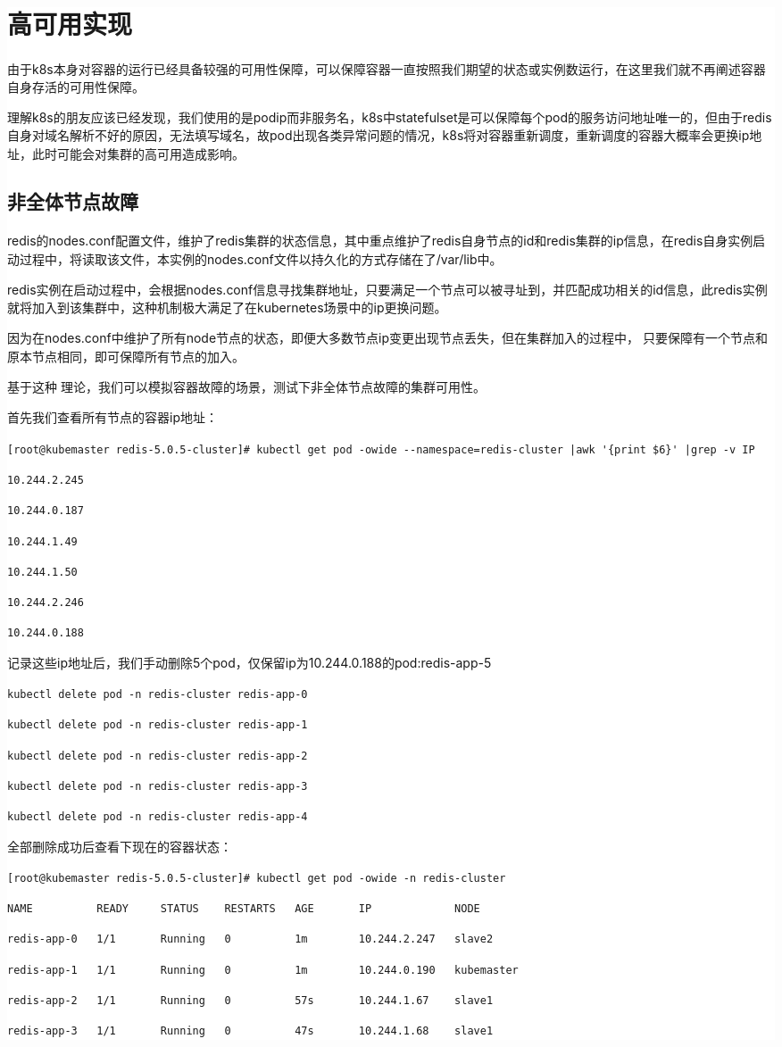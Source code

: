 # 高可用实现

由于k8s本身对容器的运行已经具备较强的可用性保障，可以保障容器一直按照我们期望的状态或实例数运行，在这里我们就不再阐述容器自身存活的可用性保障。

理解k8s的朋友应该已经发现，我们使用的是podip而非服务名，k8s中statefulset是可以保障每个pod的服务访问地址唯一的，但由于redis自身对域名解析不好的原因，无法填写域名，故pod出现各类异常问题的情况，k8s将对容器重新调度，重新调度的容器大概率会更换ip地址，此时可能会对集群的高可用造成影响。

## 非全体节点故障

redis的nodes.conf配置文件，维护了redis集群的状态信息，其中重点维护了redis自身节点的id和redis集群的ip信息，在redis自身实例启动过程中，将读取该文件，本实例的nodes.conf文件以持久化的方式存储在了/var/lib中。

redis实例在启动过程中，会根据nodes.conf信息寻找集群地址，只要满足一个节点可以被寻址到，并匹配成功相关的id信息，此redis实例就将加入到该集群中，这种机制极大满足了在kubernetes场景中的ip更换问题。

因为在nodes.conf中维护了所有node节点的状态，即便大多数节点ip变更出现节点丢失，但在集群加入的过程中， 只要保障有一个节点和原本节点相同，即可保障所有节点的加入。

基于这种 理论，我们可以模拟容器故障的场景，测试下非全体节点故障的集群可用性。

首先我们查看所有节点的容器ip地址：

`[root@kubemaster redis-5.0.5-cluster]# kubectl get pod -owide --namespace=redis-cluster |awk '{print $6}' |grep -v IP`

`10.244.2.245`

`10.244.0.187`

`10.244.1.49`

`10.244.1.50`

`10.244.2.246`

`10.244.0.188`

记录这些ip地址后，我们手动删除5个pod，仅保留ip为10.244.0.188的pod:redis-app-5

`kubectl delete pod -n redis-cluster redis-app-0`

`kubectl delete pod -n redis-cluster redis-app-1`

`kubectl delete pod -n redis-cluster redis-app-2`

`kubectl delete pod -n redis-cluster redis-app-3`

`kubectl delete pod -n redis-cluster redis-app-4`

全部删除成功后查看下现在的容器状态：

`[root@kubemaster redis-5.0.5-cluster]# kubectl get pod -owide -n redis-cluster`

`NAME          READY     STATUS    RESTARTS   AGE       IP             NODE`

`redis-app-0   1/1       Running   0          1m        10.244.2.247   slave2`

`redis-app-1   1/1       Running   0          1m        10.244.0.190   kubemaster`

`redis-app-2   1/1       Running   0          57s       10.244.1.67    slave1`

`redis-app-3   1/1       Running   0          47s       10.244.1.68    slave1`
